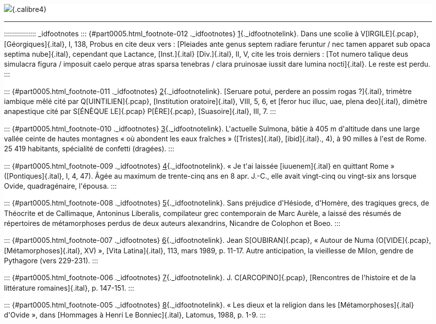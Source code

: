 ![](images/00003.jpeg){.calibre4}

------------------------------------------------------------------------

:::::::::::::::: _idfootnotes
::: {#part0005.html_footnote-012 ._idfootnotes}
[1](#part0005.html_footnote-012-backlink){._idfootnotelink}. Dans une scolie à V[IRGILE]{.pcap}, [Géorgiques]{.ital}, I, 138, Probus en cite deux vers : [Pleiades ante genus septem radiare feruntur / nec tamen apparet sub opaca septima nube]{.ital}, cependant que Lactance, [Inst.]{.ital} [Div.]{.ital}, II, V, cite les trois derniers : [Tot numero talique deus simulacra figura / imposuit caelo perque atras sparsa tenebras / clara pruinosae iussit dare lumina nocti]{.ital}. Le reste est perdu.
:::

::: {#part0005.html_footnote-011 ._idfootnotes}
[2](#part0005.html_footnote-011-backlink){._idfootnotelink}. [Seruare potui, perdere an possim rogas ?]{.ital}, trimètre iambique mêlé cité par Q[UINTILIEN]{.pcap}, [Institution oratoire]{.ital}, VIII, 5, 6, et [feror huc illuc, uae, plena deo]{.ital}, dimètre anapestique cité par S[ÉNÈQUE LE]{.pcap} P[ÈRE]{.pcap}, [Suasoire]{.ital}, III, 7.
:::

::: {#part0005.html_footnote-010 ._idfootnotes}
[3](#part0005.html_footnote-010-backlink){._idfootnotelink}. L'actuelle Sulmona, bâtie à 405 m d'altitude dans une large vallée ceinte de hautes montagnes « où abondent les eaux fraîches » ([Tristes]{.ital}, [ibid]{.ital}., 4), à 90 milles à l'est de Rome. 25 419 habitants, spécialité de confetti (dragées).
:::

::: {#part0005.html_footnote-009 ._idfootnotes}
[4](#part0005.html_footnote-009-backlink){._idfootnotelink}. « Je t'ai laissée [iuuenem]{.ital} en quittant Rome » ([Pontiques]{.ital}, I, 4, 47). Âgée au maximum de trente-cinq ans en 8 apr. J.-C., elle avait vingt-cinq ou vingt-six ans lorsque Ovide, quadragénaire, l'épousa.
:::

::: {#part0005.html_footnote-008 ._idfootnotes}
[5](#part0005.html_footnote-008-backlink){._idfootnotelink}. Sans préjudice d'Hésiode, d'Homère, des tragiques grecs, de Théocrite et de Callimaque, Antoninus Liberalis, compilateur grec contemporain de Marc Aurèle, a laissé des résumés de répertoires de métamorphoses perdus de deux auteurs alexandrins, Nicandre de Colophon et Boeo.
:::

::: {#part0005.html_footnote-007 ._idfootnotes}
[6](#part0005.html_footnote-007-backlink){._idfootnotelink}. Jean S[OUBIRAN]{.pcap}, « Autour de Numa (O[VIDE]{.pcap}, [Métamorphoses]{.ital}, XV) », [Vita Latina]{.ital}, 113, mars 1989, p. 11-17. Autre anticipation, la vieillesse de Milon, gendre de Pythagore (vers 229-231).
:::

::: {#part0005.html_footnote-006 ._idfootnotes}
[7](#part0005.html_footnote-006-backlink){._idfootnotelink}. J. C[ARCOPINO]{.pcap}, [Rencontres de l'histoire et de la littérature romaines]{.ital}, p. 147-151.
:::

::: {#part0005.html_footnote-005 ._idfootnotes}
[8](#part0005.html_footnote-005-backlink){._idfootnotelink}. « Les dieux et la religion dans les [Métamorphoses]{.ital} d'Ovide », dans [Hommages à Henri Le Bonniec]{.ital}, Latomus, 1988, p. 1-9.
:::
